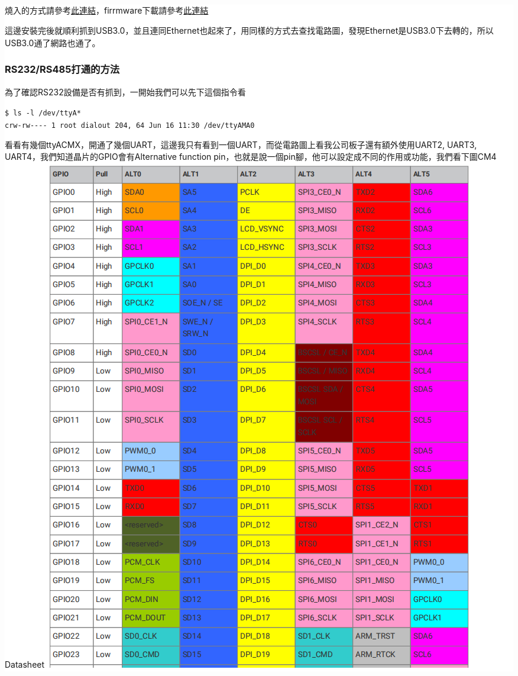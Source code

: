燒入的方式請參考[此連結](https://github.com/markusj/upd72020x-load)，firrmware下載請參考[此連結](https://github.com/denisandroid/uPD72020x-Firmware)

這邊安裝完後就順利抓到USB3.0，並且連同Ethernet也起來了，用同樣的方式去查找電路圖，發現Ethernet是USB3.0下去轉的，所以USB3.0通了網路也通了。



### RS232/RS485打通的方法
為了確認RS232設備是否有抓到，一開始我們可以先下這個指令看
```
$ ls -l /dev/ttyA*
crw-rw---- 1 root dialout 204, 64 Jun 16 11:30 /dev/ttyAMA0
```
看看有幾個ttyACMX，開通了幾個UART，這邊我只有看到一個UART，而從電路圖上看我公司板子還有額外使用UART2, UART3, UART4，我們知道晶片的GPIO會有Alternative function pin，也就是說一個pin腳，他可以設定成不同的作用或功能，我們看下圖CM4 Datasheet
![CM4_Alternative_function_assignments](/assets/images/CM4_Alternative_function_assignments.png)
